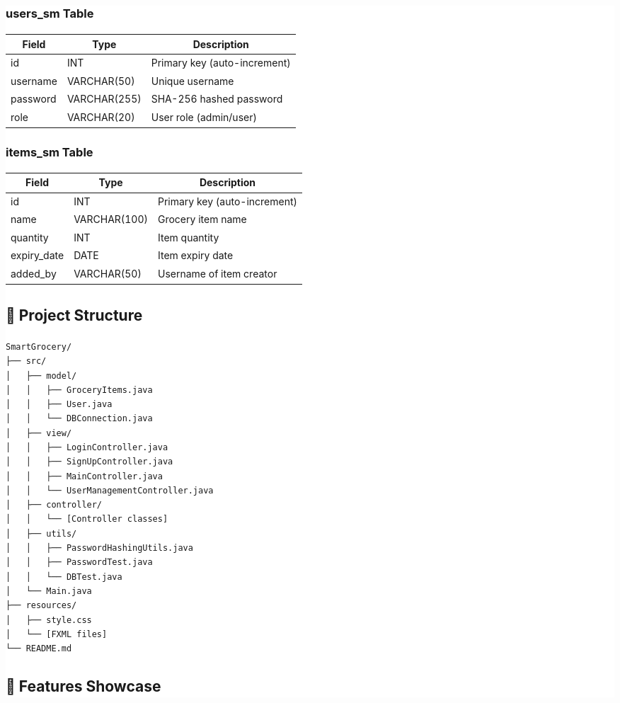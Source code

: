 ### users_sm Table
| Field    | Type         | Description                    |
|----------|--------------|--------------------------------|
| id       | INT          | Primary key (auto-increment)  |
| username | VARCHAR(50)  | Unique username                |
| password | VARCHAR(255) | SHA-256 hashed password        |
| role     | VARCHAR(20)  | User role (admin/user)         |

### items_sm Table
| Field       | Type         | Description                    |
|-------------|--------------|--------------------------------|
| id          | INT          | Primary key (auto-increment)  |
| name        | VARCHAR(100) | Grocery item name              |
| quantity    | INT          | Item quantity                  |
| expiry_date | DATE         | Item expiry date               |
| added_by    | VARCHAR(50)  | Username of item creator       |

## 📁 Project Structure

```
SmartGrocery/
├── src/
│   ├── model/
│   │   ├── GroceryItems.java
│   │   ├── User.java
│   │   └── DBConnection.java
│   ├── view/
│   │   ├── LoginController.java
│   │   ├── SignUpController.java
│   │   ├── MainController.java
│   │   └── UserManagementController.java
│   ├── controller/
│   │   └── [Controller classes]
│   ├── utils/
│   │   ├── PasswordHashingUtils.java
│   │   ├── PasswordTest.java
│   │   └── DBTest.java
│   └── Main.java
├── resources/
│   ├── style.css
│   └── [FXML files]
└── README.md
```

## 🎨 Features Showcase
